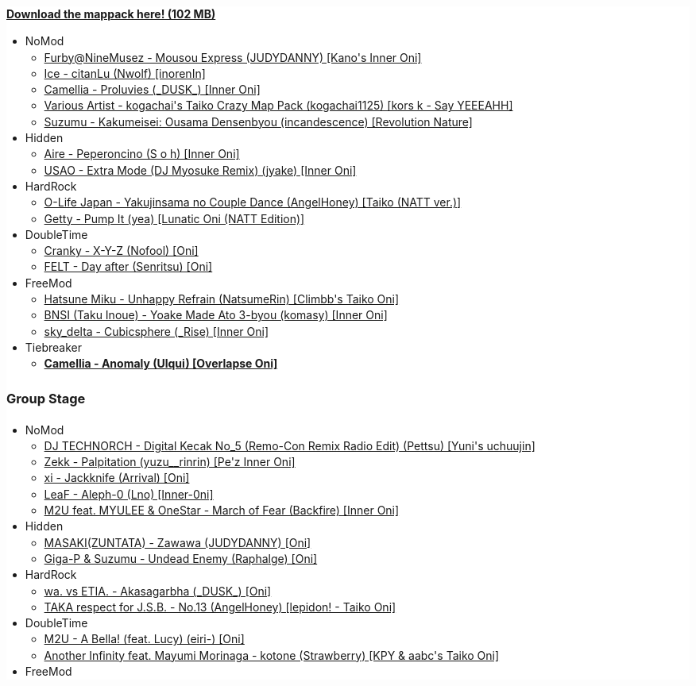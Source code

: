 **[Download the mappack here! (102 MB)](https://www.dropbox.com/s/jxwcyc6razyjpor/ro16%20mappack.zip "Dropbox")**

- NoMod
  - [Furby@NineMusez - Mousou Express (JUDYDANNY) \[Kano's Inner Oni\]](https://osu.ppy.sh/beatmapsets/329416#taiko/730412)
  - [Ice - citanLu (Nwolf) \[inorenIn\]](https://osu.ppy.sh/beatmapsets/616252#taiko/1299710)
  - [Camellia - Proluvies (\_DUSK\_) \[Inner Oni\]](https://osu.ppy.sh/beatmapsets/766605#taiko/1611526)
  - [Various Artist - kogachai's Taiko Crazy Map Pack (kogachai1125) \[kors k - Say YEEEAHH\]](https://osu.ppy.sh/beatmapsets/621537#taiko/1465809)
  - [Suzumu - Kakumeisei: Ousama Densenbyou (incandescence) \[Revolution Nature\]](https://osu.ppy.sh/beatmapsets/720846#taiko/1522245)
- Hidden
  - [Aire - Peperoncino (S o h) \[Inner Oni\]](https://osu.ppy.sh/beatmapsets/639361#taiko/1356039)
  - [USAO - Extra Mode (DJ Myosuke Remix) (jyake) \[Inner Oni\]](https://osu.ppy.sh/beatmapsets/692594#taiko/1465550)
- HardRock
  - [O-Life Japan - Yakujinsama no Couple Dance (AngelHoney) \[Taiko (NATT ver.)\]](https://puu.sh/ASKdc/e14372a56e.osz "puush")
  - [Getty - Pump It (yea) \[Lunatic Oni (NATT Edition)\]](https://puu.sh/B5pI6/a243544b90.osz "puush")
- DoubleTime
  - [Cranky - X-Y-Z (Nofool) \[Oni\]](https://osu.ppy.sh/beatmapsets/493654#taiko/1052245)
  - [FELT - Day after (Senritsu) \[Oni\]](https://osu.ppy.sh/beatmapsets/323180#taiko/718430)
- FreeMod
  - [Hatsune Miku - Unhappy Refrain (NatsumeRin) \[Climbb's Taiko Oni\]](https://osu.ppy.sh/beatmapsets/30128#taiko/105917)
  - [BNSI (Taku Inoue) - Yoake Made Ato 3-byou (komasy) \[Inner Oni\]](https://osu.ppy.sh/beatmapsets/619121#taiko/1304997)
  - [sky_delta - Cubicsphere (\_Rise) \[Inner Oni\]](https://osu.ppy.sh/beatmapsets/498320#taiko/1060833)
- Tiebreaker
  - **[Camellia - Anomaly (Ulqui) \[Overlapse Oni\]](https://osu.ppy.sh/beatmapsets/557263#taiko/1179183)**

### Group Stage

- NoMod
  - [DJ TECHNORCH - Digital Kecak No_5 (Remo-Con Remix Radio Edit) (Pettsu) \[Yuni's uchuujin\]](https://osu.ppy.sh/beatmapsets/599672#taiko/1313638)
  - [Zekk - Palpitation (yuzu\_\_rinrin) \[Pe'z Inner Oni\]](https://osu.ppy.sh/beatmapsets/761071#taiko/1608677)
  - [xi - Jackknife (Arrival) \[Oni\]](https://osu.ppy.sh/beatmapsets/646616#taiko/1378164)
  - [LeaF - Aleph-0 (Lno) \[Inner-0ni\]](https://osu.ppy.sh/beatmapsets/675251#taiko/1428519)
  - [M2U feat. MYULEE & OneStar - March of Fear (Backfire) \[Inner Oni\]](https://osu.ppy.sh/beatmapsets/721467#taiko/1523450)
- Hidden
  - [MASAKI(ZUNTATA) - Zawawa (JUDYDANNY) \[Oni\]](https://osu.ppy.sh/beatmapsets/459183#taiko/983805)
  - [Giga-P & Suzumu - Undead Enemy (Raphalge) \[Oni\]](https://osu.ppy.sh/beatmapsets/706303#taiko/1493559)
- HardRock
  - [wa. vs ETIA. - Akasagarbha (\_DUSK\_) \[Oni\]](https://osu.ppy.sh/beatmapsets/709333#taiko/1499438)
  - [TAKA respect for J.S.B. - No.13 (AngelHoney) \[lepidon! - Taiko Oni\]](https://osu.ppy.sh/beatmapsets/33401#taiko/109504)
- DoubleTime
  - [M2U - A Bella! (feat. Lucy) (eiri-) \[Oni\]](https://osu.ppy.sh/beatmapsets/760757#taiko/1599881)
  - [Another Infinity feat. Mayumi Morinaga - kotone (Strawberry) \[KPY & aabc's Taiko Oni\]](https://osu.ppy.sh/beatmapsets/82094#taiko/272134)
- FreeMod

[flag_CA]: /wiki/shared/flag/CA.gif "Canada"
[flag_DE]: /wiki/shared/flag/DE.gif "Germany"
[flag_FI]: /wiki/shared/flag/FI.gif "Finland"
[flag_ID]: /wiki/shared/flag/ID.gif "Indonesia"
[flag_MX]: /wiki/shared/flag/MX.gif "Mexico"
[flag_US]: /wiki/shared/flag/US.gif "United States"